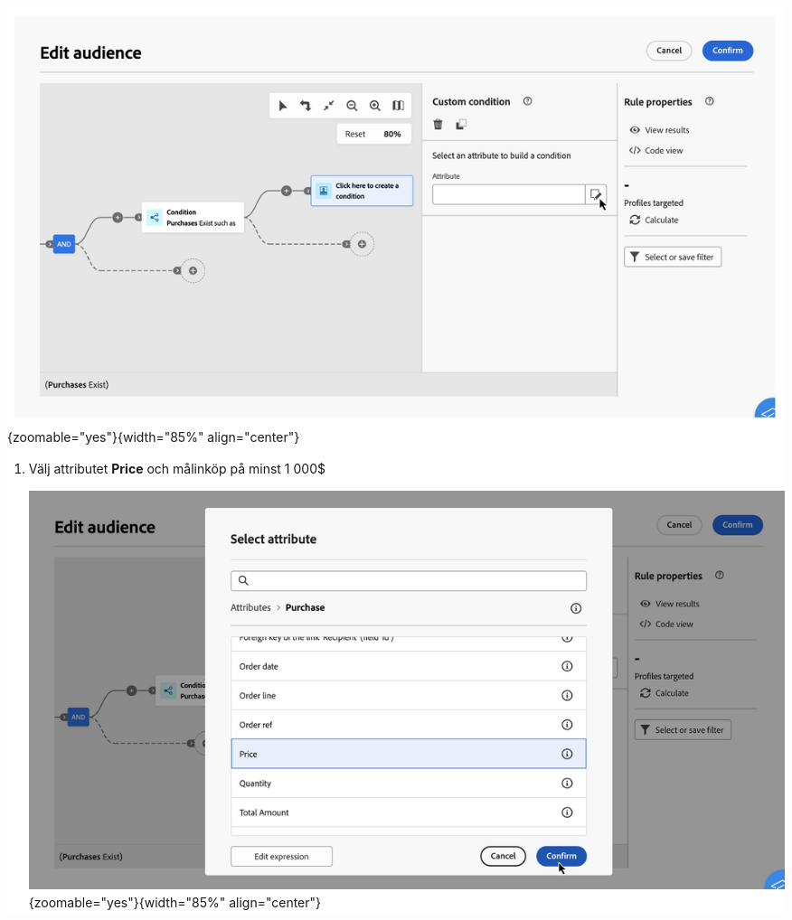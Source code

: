    ![Exempel på en utgående övergång](assets/1-n-subcondition.png){zoomable="yes"}{width="85%" align="center"}

1. Välj attributet **Price** och målinköp på minst 1 000$

   ![Skärmbild av prisattributet](assets/1-n-price.png){zoomable="yes"}{width="85%" align="center"}
